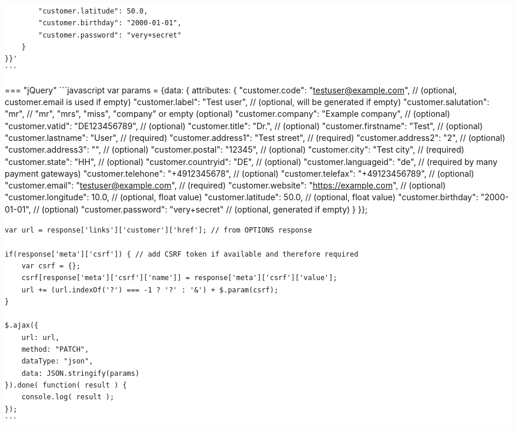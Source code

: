 			"customer.latitude": 50.0,
			"customer.birthday": "2000-01-01",
			"customer.password": "very+secret"
		}
	}}'
	```
=== "jQuery"
	```javascript
	var params = {data: {
		attributes: {
			"customer.code": "testuser@example.com", // (optional, customer.email is used if empty)
			"customer.label": "Test user", // (optional, will be generated if empty)
			"customer.salutation": "mr", // "mr", "mrs", "miss", "company" or empty (optional)
			"customer.company": "Example company", // (optional)
			"customer.vatid": "DE123456789", // (optional)
			"customer.title": "Dr.", // (optional)
			"customer.firstname": "Test", // (optional)
			"customer.lastname": "User", // (required)
			"customer.address1": "Test street", // (required)
			"customer.address2": "2", // (optional)
			"customer.address3": "", // (optional)
			"customer.postal": "12345", // (optional)
			"customer.city": "Test city", // (required)
			"customer.state": "HH", // (optional)
			"customer.countryid": "DE", // (optional)
			"customer.languageid": "de", // (required by many payment gateways)
			"customer.telehone": "+4912345678", // (optional)
			"customer.telefax": "+49123456789", // (optional)
			"customer.email": "testuser@example.com", // (required)
			"customer.website": "https://example.com", // (optional)
			"customer.longitude": 10.0, // (optional, float value)
			"customer.latitude": 50.0, // (optional, float value)
			"customer.birthday": "2000-01-01", // (optional)
			"customer.password": "very+secret" // (optional, generated if empty)
		}
	}};

	var url = response['links']['customer']['href']; // from OPTIONS response

	if(response['meta']['csrf']) { // add CSRF token if available and therefore required
		var csrf = {};
		csrf[response['meta']['csrf']['name']] = response['meta']['csrf']['value'];
		url += (url.indexOf('?') === -1 ? '?' : '&') + $.param(csrf);
	}

	$.ajax({
		url: url,
		method: "PATCH",
		dataType: "json",
		data: JSON.stringify(params)
	}).done( function( result ) {
		console.log( result );
	});
	```
